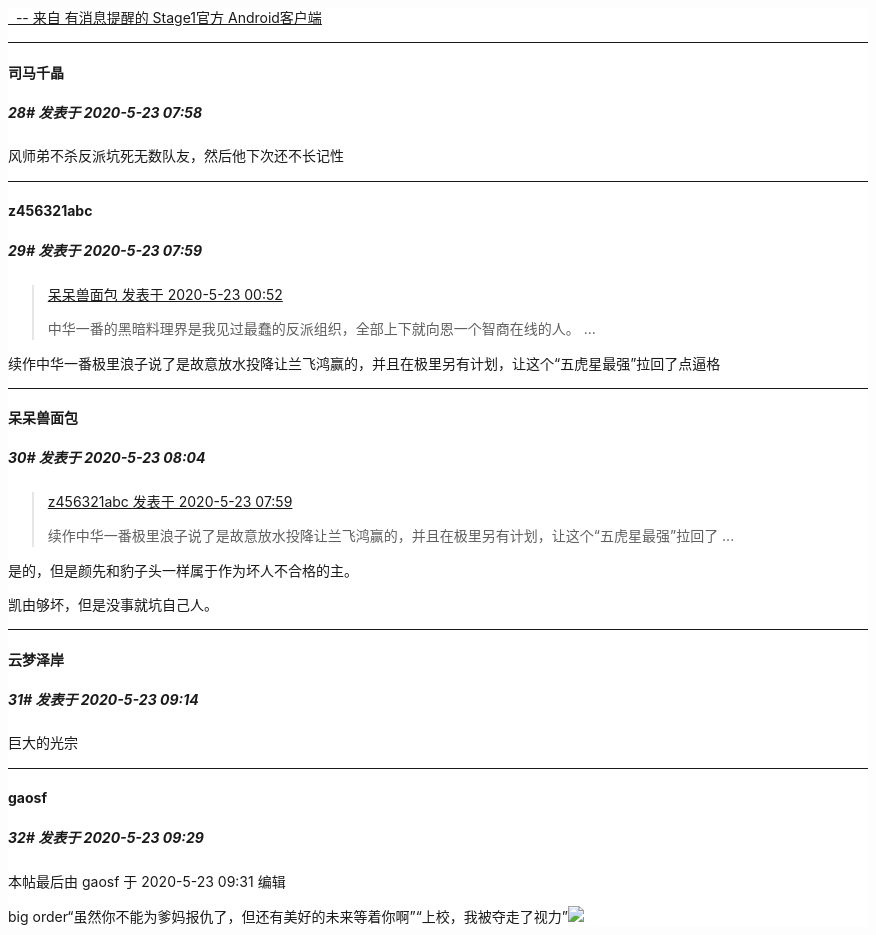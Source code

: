 [  -- 来自 有消息提醒的 Stage1官方 Android客户端](https://www.coolapk.com/apk/140634)


-----

####  司马千晶  
##### 28#       发表于 2020-5-23 07:58


风师弟不杀反派坑死无数队友，然后他下次还不长记性


-----

####  z456321abc  
##### 29#       发表于 2020-5-23 07:59


<blockquote><a href="httphttps://bbs.saraba1st.com/2b/forum.php?mod=redirect&amp;goto=findpost&amp;pid=47524071&amp;ptid=1937064" target="_blank">呆呆兽面包 发表于 2020-5-23 00:52</a>

中华一番的黑暗料理界是我见过最蠢的反派组织，全部上下就向恩一个智商在线的人。 ...</blockquote>
续作中华一番极里浪子说了是故意放水投降让兰飞鸿赢的，并且在极里另有计划，让这个“五虎星最强”拉回了点逼格


-----

####  呆呆兽面包  
##### 30#       发表于 2020-5-23 08:04


<blockquote><a href="httphttps://bbs.saraba1st.com/2b/forum.php?mod=redirect&amp;goto=findpost&amp;pid=47525308&amp;ptid=1937064" target="_blank">z456321abc 发表于 2020-5-23 07:59</a>

续作中华一番极里浪子说了是故意放水投降让兰飞鸿赢的，并且在极里另有计划，让这个“五虎星最强”拉回了 ...</blockquote>
是的，但是颜先和豹子头一样属于作为坏人不合格的主。


凯由够坏，但是没事就坑自己人。


-----

####  云梦泽岸  
##### 31#       发表于 2020-5-23 09:14


巨大的光宗


-----

####  gaosf  
##### 32#       发表于 2020-5-23 09:29


 本帖最后由 gaosf 于 2020-5-23 09:31 编辑 

big order“虽然你不能为爹妈报仇了，但还有美好的未来等着你啊”“上校，我被夺走了视力”<img src="https://static.saraba1st.com/image/smiley/face2017/002.png" referrerpolicy="no-referrer">
